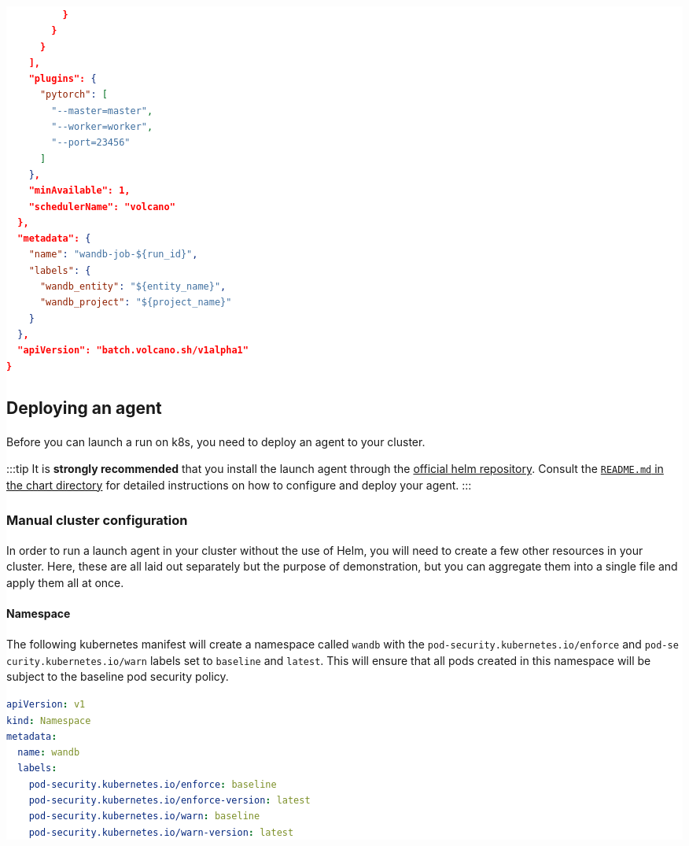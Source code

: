 ```json
          }
        }
      }
    ],
    "plugins": {
      "pytorch": [
        "--master=master",
        "--worker=worker",
        "--port=23456"
      ]
    },
    "minAvailable": 1,
    "schedulerName": "volcano"
  },
  "metadata": {
    "name": "wandb-job-${run_id}",
    "labels": {
      "wandb_entity": "${entity_name}",
      "wandb_project": "${project_name}"
    }
  },
  "apiVersion": "batch.volcano.sh/v1alpha1"
}
```


## Deploying an agent

Before you can launch a run on k8s, you need to deploy an agent to your cluster.

:::tip
It is **strongly recommended** that you install the launch agent through the [official helm repository](https://github.com/wandb/helm-charts/tree/main/charts/launch-agent). Consult the [`README.md` in the chart directory](https://github.com/wandb/helm-charts/tree/main/charts/launch-agent/README.md) for detailed instructions on how to configure and deploy your agent.
:::

### Manual cluster configuration

In order to run a launch agent in your cluster without the use of Helm, you will need to create a few other resources in your cluster. Here, these are all laid out separately but the purpose of demonstration, but you can aggregate them into a single file and apply them all at once.

#### Namespace

The following kubernetes manifest will create a namespace called `wandb` with the `pod-security.kubernetes.io/enforce` and `pod-security.kubernetes.io/warn` labels set to `baseline` and `latest`. This will ensure that all pods created in this namespace will be subject to the baseline pod security policy.

```yaml
apiVersion: v1
kind: Namespace
metadata:
  name: wandb
  labels:
    pod-security.kubernetes.io/enforce: baseline
    pod-security.kubernetes.io/enforce-version: latest
    pod-security.kubernetes.io/warn: baseline
    pod-security.kubernetes.io/warn-version: latest
```
